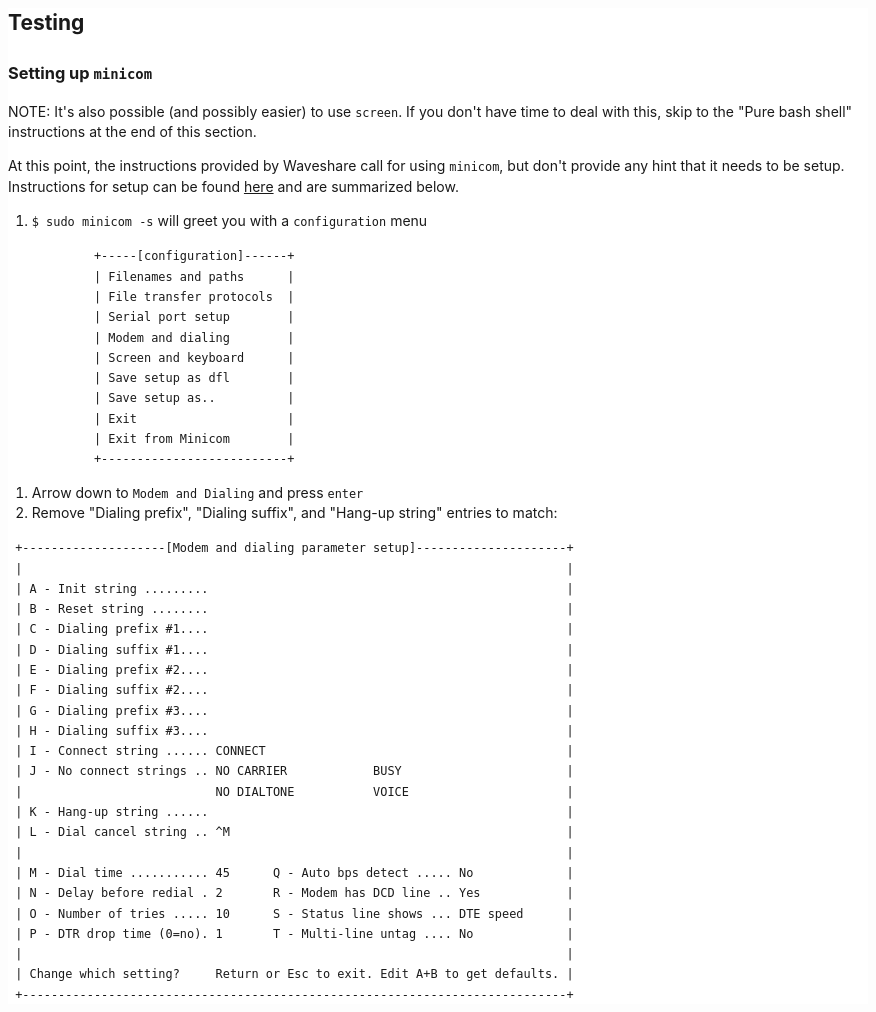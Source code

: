 ## Testing

### Setting up `minicom`

NOTE: It's also possible (and possibly easier) to use `screen`. If you don't have time to deal with this, skip to the "Pure bash shell" instructions at the end of this section.

At this point, the instructions provided by Waveshare call for using `minicom`, but don't provide any hint that it needs to be setup. Instructions for setup can be found [here](https://wiki.emacinc.com/wiki/Getting_Started_With_Minicom) and are summarized below.

1. `$ sudo minicom -s` will greet you with a `configuration` menu

```
            +-----[configuration]------+
            | Filenames and paths      |
            | File transfer protocols  |
            | Serial port setup        |
            | Modem and dialing        |
            | Screen and keyboard      |
            | Save setup as dfl        |
            | Save setup as..          |
            | Exit                     |
            | Exit from Minicom        |
            +--------------------------+
```

1. Arrow down to `Modem and Dialing` and press `enter`
1. Remove "Dialing prefix", "Dialing suffix", and "Hang-up string" entries to match:

```
 +--------------------[Modem and dialing parameter setup]---------------------+
 |                                                                            |
 | A - Init string .........                                                  |
 | B - Reset string ........                                                  |
 | C - Dialing prefix #1....                                                  |
 | D - Dialing suffix #1....                                                  |
 | E - Dialing prefix #2....                                                  |
 | F - Dialing suffix #2....                                                  |
 | G - Dialing prefix #3....                                                  |
 | H - Dialing suffix #3....                                                  |
 | I - Connect string ...... CONNECT                                          |
 | J - No connect strings .. NO CARRIER            BUSY                       |
 |                           NO DIALTONE           VOICE                      |
 | K - Hang-up string ......                                                  |
 | L - Dial cancel string .. ^M                                               |
 |                                                                            |
 | M - Dial time ........... 45      Q - Auto bps detect ..... No             |
 | N - Delay before redial . 2       R - Modem has DCD line .. Yes            |
 | O - Number of tries ..... 10      S - Status line shows ... DTE speed      |
 | P - DTR drop time (0=no). 1       T - Multi-line untag .... No             |
 |                                                                            |
 | Change which setting?     Return or Esc to exit. Edit A+B to get defaults. |
 +----------------------------------------------------------------------------+
```
 